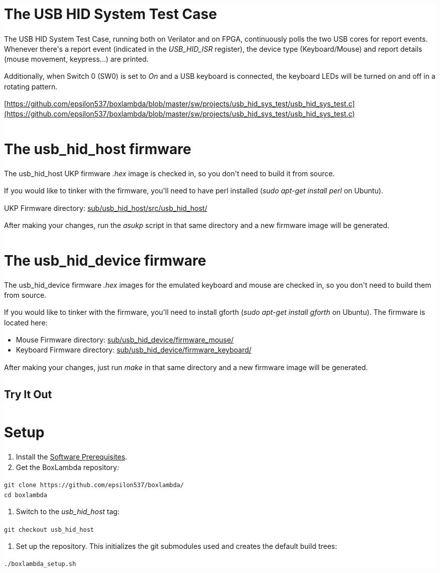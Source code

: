 The USB HID System Test Case
============================
The USB HID System Test Case, running both on Verilator and on FPGA, continuously polls the two USB cores for report events. Whenever there's a report event (indicated in the *USB_HID_ISR* register), the device type (Keyboard/Mouse) and report details (mouse movement, keypress...) are printed.

Additionally, when Switch 0 (SW0) is set to *On* and a USB keyboard is connected, the keyboard LEDs will be turned on and off in a rotating pattern.

[https://github.com/epsilon537/boxlambda/blob/master/sw/projects/usb_hid_sys_test/usb_hid_sys_test.c](https://github.com/epsilon537/boxlambda/blob/master/sw/projects/usb_hid_sys_test/usb_hid_sys_test.c)

The usb_hid_host firmware
=========================
The usb_hid_host UKP firmware *.hex* image is checked in, so you don't need to build it from source.

If you would like to tinker with the firmware, you'll need to have perl installed (*sudo apt-get install perl* on Ubuntu). 

UKP Firmware directory: [sub/usb_hid_host/src/usb_hid_host/](https://github.com/epsilon537/usb_hid_host/tree/boxlambda/src/usb_hid_host)
 
After making your changes, run the *asukp* script in that same directory and a new firmware image will be generated.

The usb_hid_device firmware
===========================

The usb_hid_device firmware *.hex* images for the emulated keyboard and mouse are checked in, so you don't need to build them from source.

If you would like to tinker with the firmware, you'll need to install gforth (*sudo apt-get install gforth* on Ubuntu). The firmware is located here:
- Mouse Firmware directory: [sub/usb_hid_device/firmware_mouse/](https://github.com/epsilon537/usb_hid_device/tree/boxlambda/firmware_mouse)
- Keyboard Firmware directory: [sub/usb_hid_device/firmware_keyboard/](https://github.com/epsilon537/usb_hid_device/tree/boxlambda/firmware_keyboard)
 
After making your changes, just run *make* in that same directory and a new firmware image will be generated.

Try It Out
----------

Setup
=====
1. Install the [Software Prerequisites](https://boxlambda.readthedocs.io/en/latest/prerequisites/). 
2. Get the BoxLambda repository:
```
git clone https://github.com/epsilon537/boxlambda/
cd boxlambda
```
1. Switch to the *usb_hid_host* tag: 
```
git checkout usb_hid_host
```
1. Set up the repository. This initializes the git submodules used and creates the default build trees: 
```
./boxlambda_setup.sh
```
